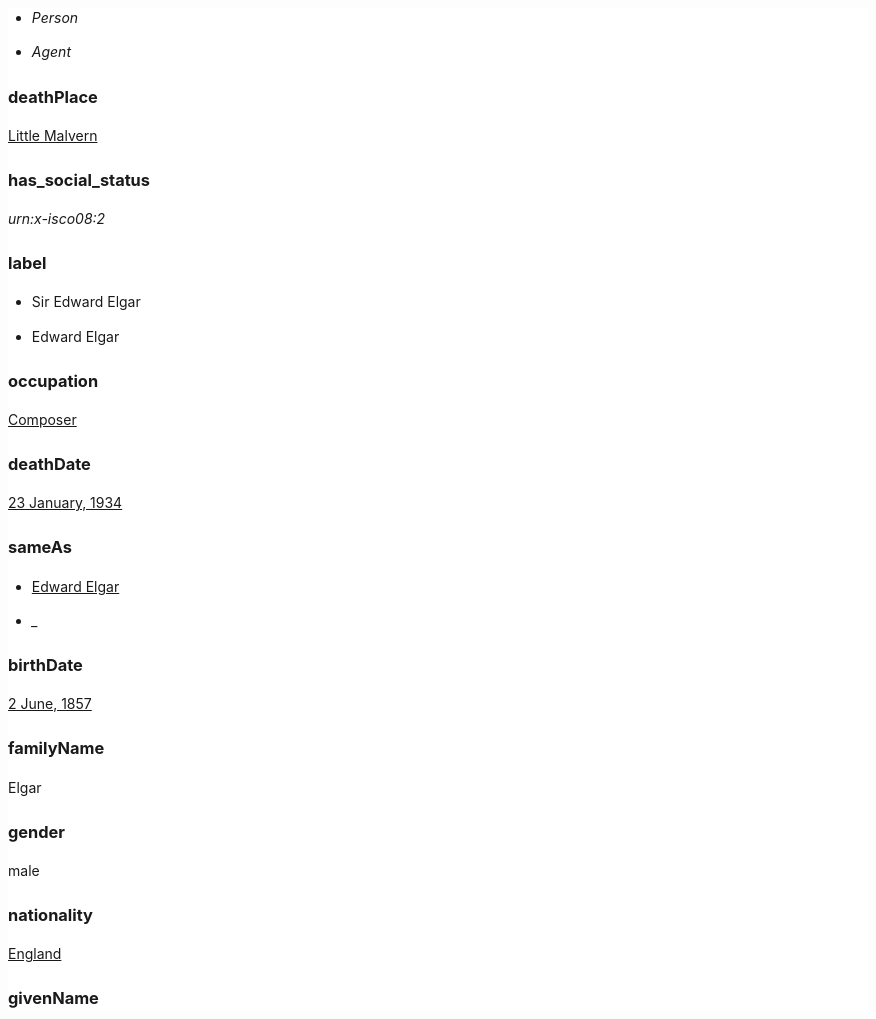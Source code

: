  - *Person*

 - *Agent*

### deathPlace


[Little Malvern](#Little-Malvern)

### has_social_status


*urn:x-isco08:2*

### label

 - Sir Edward Elgar

 - Edward Elgar

### occupation


[Composer](#Composer)

### deathDate


[23 January, 1934](#23-January-1934)

### sameAs

 - [Edward Elgar](#Edward-Elgar)

 - *_*

### birthDate


[2 June, 1857](#2-June-1857)

### familyName


Elgar

### gender


male

### nationality


[England](#England)

### givenName

